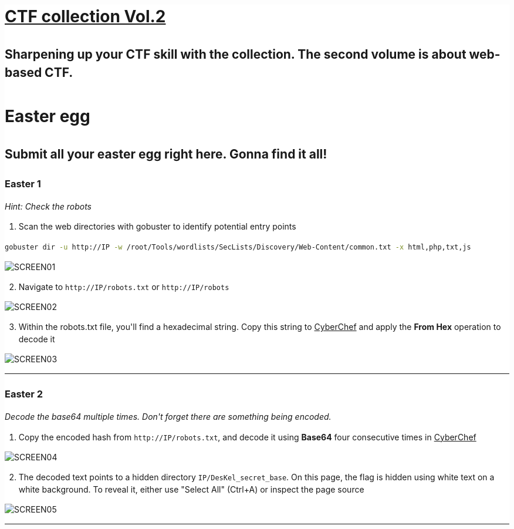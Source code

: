 # [CTF collection Vol.2](https://tryhackme.com/room/ctfcollectionvol2)

## Sharpening up your CTF skill with the collection. The second volume is about web-based CTF.

# Easter egg

## Submit all your easter egg right here. Gonna find it all!

### Easter 1

_Hint: Check the robots_

1. Scan the web directories with gobuster to identify potential entry points

```bash
gobuster dir -u http://IP -w /root/Tools/wordlists/SecLists/Discovery/Web-Content/common.txt -x html,php,txt,js
```

![SCREEN01](https://github.com/user-attachments/assets/36ea1f50-3477-4ca2-a75f-af88d19620b7)

2. Navigate to `http://IP/robots.txt` or `http://IP/robots`

![SCREEN02](https://github.com/user-attachments/assets/796916b9-1a32-4b66-bce4-4386a795e308)

3. Within the robots.txt file, you'll find a hexadecimal string. Copy this string to [CyberChef](https://gchq.github.io/CyberChef/) and apply the **From Hex** operation to decode it

![SCREEN03](https://github.com/user-attachments/assets/d3c4d095-e1c7-4fd1-8140-b771159a665d)

---

### Easter 2

_Decode the base64 multiple times. Don't forget there are something being encoded._

1. Copy the encoded hash from `http://IP/robots.txt`, and decode it using **Base64** four consecutive times in [CyberChef](https://gchq.github.io/CyberChef/)

![SCREEN04](https://github.com/user-attachments/assets/b434012a-22e6-4183-bcdc-22752d8828f4)

2. The decoded text points to a hidden directory `IP/DesKel_secret_base`. On this page, the flag is hidden using white text on a white background. To reveal it, either use "Select All" (Ctrl+A) or inspect the page source

![SCREEN05](https://github.com/user-attachments/assets/67d939cc-8666-4e93-92ef-8271a120145c)

---